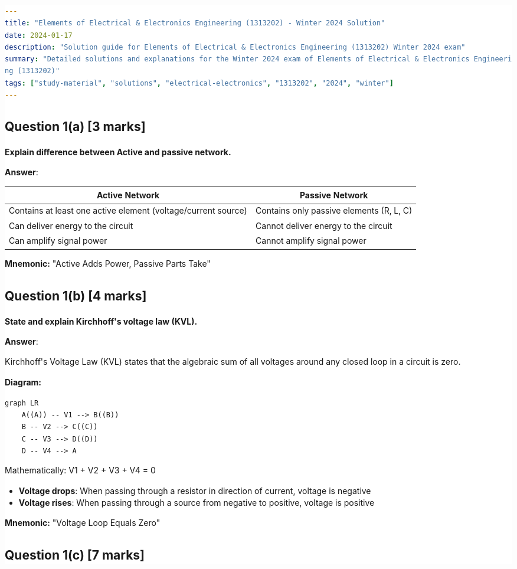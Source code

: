 ```yaml
---
title: "Elements of Electrical & Electronics Engineering (1313202) - Winter 2024 Solution"
date: 2024-01-17
description: "Solution guide for Elements of Electrical & Electronics Engineering (1313202) Winter 2024 exam"
summary: "Detailed solutions and explanations for the Winter 2024 exam of Elements of Electrical & Electronics Engineering (1313202)"
tags: ["study-material", "solutions", "electrical-electronics", "1313202", "2024", "winter"]
---
```


## Question 1(a) [3 marks]

**Explain difference between Active and passive network.**

**Answer**:

| **Active Network** | **Passive Network** |
|-------------------|---------------------|
| Contains at least one active element (voltage/current source) | Contains only passive elements (R, L, C) |
| Can deliver energy to the circuit | Cannot deliver energy to the circuit |
| Can amplify signal power | Cannot amplify signal power |

**Mnemonic:** "Active Adds Power, Passive Parts Take"

## Question 1(b) [4 marks]

**State and explain Kirchhoff's voltage law (KVL).**

**Answer**:

Kirchhoff's Voltage Law (KVL) states that the algebraic sum of all voltages around any closed loop in a circuit is zero.

**Diagram:**

```mermaid
graph LR
    A((A)) -- V1 --> B((B))
    B -- V2 --> C((C))
    C -- V3 --> D((D))
    D -- V4 --> A
```

Mathematically: V1 + V2 + V3 + V4 = 0

- **Voltage drops**: When passing through a resistor in direction of current, voltage is negative
- **Voltage rises**: When passing through a source from negative to positive, voltage is positive

**Mnemonic:** "Voltage Loop Equals Zero"

## Question 1(c) [7 marks]
